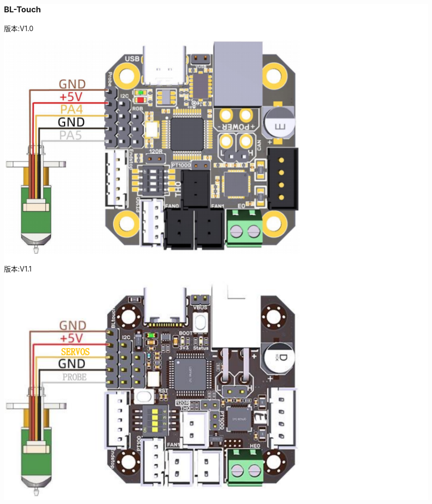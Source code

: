### **BL-Touch**

版本:V1.0

<img src=img/EBB42CAN/072/EBB42_072_BLTouch.png width="600"/>

版本:V1.1

<img src=img/EBB42CAN/G0B1/EBB42_G0B1_BLTouch.png width="600"/>
